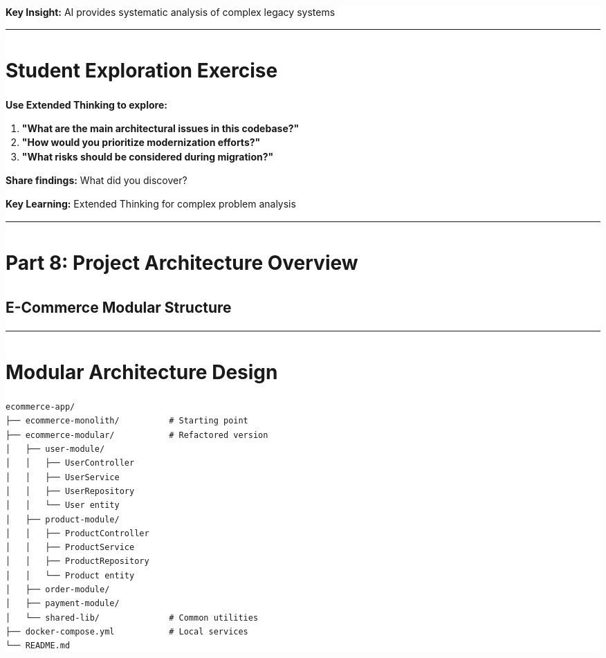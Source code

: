 **Key Insight:** AI provides systematic analysis of complex legacy systems

</v-clicks>

---

# Student Exploration Exercise

**Use Extended Thinking to explore:**

<v-clicks>

1. **"What are the main architectural issues in this codebase?"**
2. **"How would you prioritize modernization efforts?"**
3. **"What risks should be considered during migration?"**

**Share findings:** What did you discover?

**Key Learning:** Extended Thinking for complex problem analysis

</v-clicks>

---

# Part 8: Project Architecture Overview

## E-Commerce Modular Structure

---

# Modular Architecture Design

```
ecommerce-app/
├── ecommerce-monolith/          # Starting point
├── ecommerce-modular/           # Refactored version
│   ├── user-module/
│   │   ├── UserController
│   │   ├── UserService
│   │   ├── UserRepository
│   │   └── User entity
│   ├── product-module/
│   │   ├── ProductController
│   │   ├── ProductService
│   │   ├── ProductRepository
│   │   └── Product entity
│   ├── order-module/
│   ├── payment-module/
│   └── shared-lib/              # Common utilities
├── docker-compose.yml           # Local services
└── README.md
```
